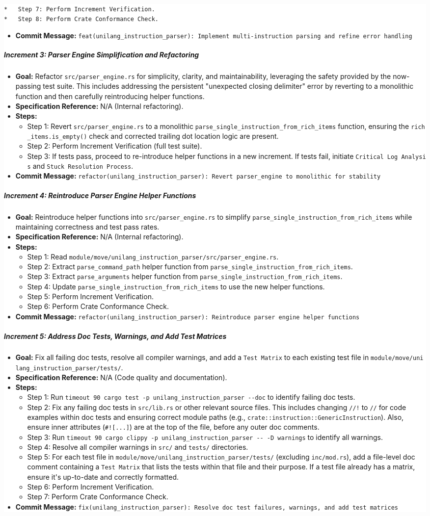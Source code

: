     *   Step 7: Perform Increment Verification.
    *   Step 8: Perform Crate Conformance Check.
*   **Commit Message:** `feat(unilang_instruction_parser): Implement multi-instruction parsing and refine error handling`

##### Increment 3: Parser Engine Simplification and Refactoring
*   **Goal:** Refactor `src/parser_engine.rs` for simplicity, clarity, and maintainability, leveraging the safety provided by the now-passing test suite. This includes addressing the persistent "unexpected closing delimiter" error by reverting to a monolithic function and then carefully reintroducing helper functions.
*   **Specification Reference:** N/A (Internal refactoring).
*   **Steps:**
    *   Step 1: Revert `src/parser_engine.rs` to a monolithic `parse_single_instruction_from_rich_items` function, ensuring the `rich_items.is_empty()` check and corrected trailing dot location logic are present.
    *   Step 2: Perform Increment Verification (full test suite).
    *   Step 3: If tests pass, proceed to re-introduce helper functions in a new increment. If tests fail, initiate `Critical Log Analysis` and `Stuck Resolution Process`.
*   **Commit Message:** `refactor(unilang_instruction_parser): Revert parser_engine to monolithic for stability`

##### Increment 4: Reintroduce Parser Engine Helper Functions
*   **Goal:** Reintroduce helper functions into `src/parser_engine.rs` to simplify `parse_single_instruction_from_rich_items` while maintaining correctness and test pass rates.
*   **Specification Reference:** N/A (Internal refactoring).
*   **Steps:**
    *   Step 1: Read `module/move/unilang_instruction_parser/src/parser_engine.rs`.
    *   Step 2: Extract `parse_command_path` helper function from `parse_single_instruction_from_rich_items`.
    *   Step 3: Extract `parse_arguments` helper function from `parse_single_instruction_from_rich_items`.
    *   Step 4: Update `parse_single_instruction_from_rich_items` to use the new helper functions.
    *   Step 5: Perform Increment Verification.
    *   Step 6: Perform Crate Conformance Check.
*   **Commit Message:** `refactor(unilang_instruction_parser): Reintroduce parser engine helper functions`

##### Increment 5: Address Doc Tests, Warnings, and Add Test Matrices
*   **Goal:** Fix all failing doc tests, resolve all compiler warnings, and add a `Test Matrix` to each existing test file in `module/move/unilang_instruction_parser/tests/`.
*   **Specification Reference:** N/A (Code quality and documentation).
*   **Steps:**
    *   Step 1: Run `timeout 90 cargo test -p unilang_instruction_parser --doc` to identify failing doc tests.
    *   Step 2: Fix any failing doc tests in `src/lib.rs` or other relevant source files. This includes changing `//!` to `//` for code examples within doc tests and ensuring correct module paths (e.g., `crate::instruction::GenericInstruction`). Also, ensure inner attributes (`#![...]`) are at the top of the file, before any outer doc comments.
    *   Step 3: Run `timeout 90 cargo clippy -p unilang_instruction_parser -- -D warnings` to identify all warnings.
    *   Step 4: Resolve all compiler warnings in `src/` and `tests/` directories.
    *   Step 5: For each test file in `module/move/unilang_instruction_parser/tests/` (excluding `inc/mod.rs`), add a file-level doc comment containing a `Test Matrix` that lists the tests within that file and their purpose. If a test file already has a matrix, ensure it's up-to-date and correctly formatted.
    *   Step 6: Perform Increment Verification.
    *   Step 7: Perform Crate Conformance Check.
*   **Commit Message:** `fix(unilang_instruction_parser): Resolve doc test failures, warnings, and add test matrices`
